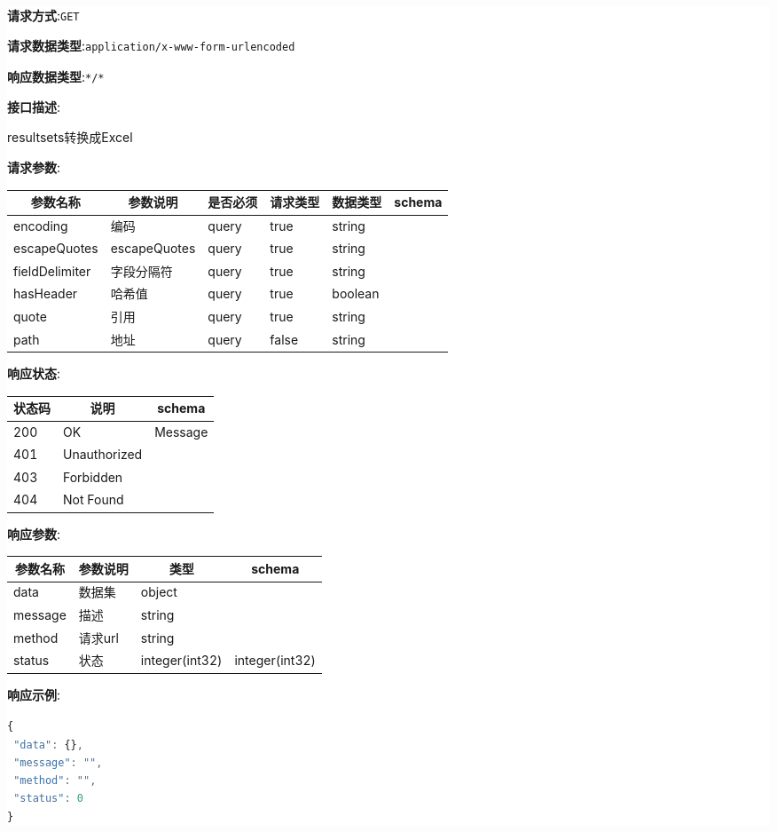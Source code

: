 **请求方式**:`GET`

**请求数据类型**:`application/x-www-form-urlencoded`

**响应数据类型**:`*/*`

**接口描述**:<p>resultsets转换成Excel</p>

**请求参数**:

| 参数名称 | 参数说明 | 是否必须    | 请求类型 | 数据类型 | schema |
| -------- | -------- | ----- | -------- | -------- | ------ |
|encoding|编码|query|true|string|
|escapeQuotes|escapeQuotes|query|true|string|
|fieldDelimiter|字段分隔符|query|true|string|
|hasHeader|哈希值|query|true|boolean|
|quote|引用|query|true|string|
|path|地址|query|false|string|

**响应状态**:

| 状态码 | 说明 | schema |
| -------- | -------- | ----- |
|200|OK|Message|
|401|Unauthorized|
|403|Forbidden|
|404|Not Found|

**响应参数**:

| 参数名称 | 参数说明 | 类型 | schema |
| -------- | -------- | ----- |----- |
|data|数据集|object|
|message|描述|string|
|method|请求url|string|
|status|状态|integer(int32)|integer(int32)|

**响应示例**:

```javascript
{
 "data": {},
 "message": "",
 "method": "",
 "status": 0
}
```
